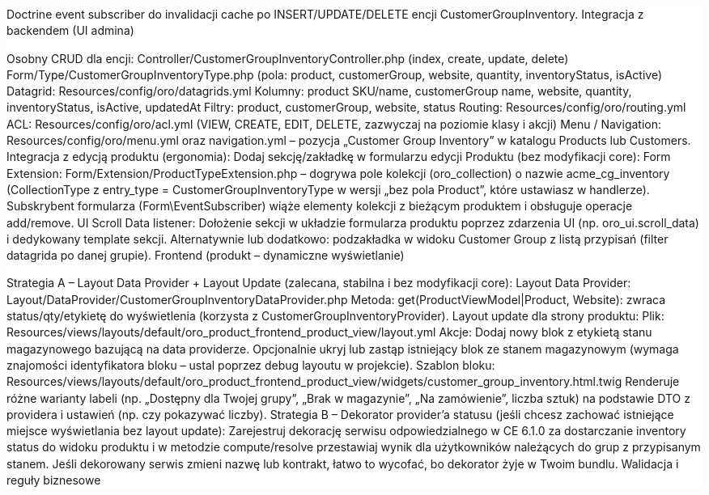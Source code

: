 Doctrine event subscriber do invalidacji cache po INSERT/UPDATE/DELETE encji CustomerGroupInventory.
Integracja z backendem (UI admina)

Osobny CRUD dla encji:
Controller/CustomerGroupInventoryController.php (index, create, update, delete)
Form/Type/CustomerGroupInventoryType.php (pola: product, customerGroup, website, quantity, inventoryStatus, isActive)
Datagrid: Resources/config/oro/datagrids.yml
Kolumny: product SKU/name, customerGroup name, website, quantity, inventoryStatus, isActive, updatedAt
Filtry: product, customerGroup, website, status
Routing: Resources/config/oro/routing.yml
ACL: Resources/config/oro/acl.yml (VIEW, CREATE, EDIT, DELETE, zazwyczaj na poziomie klasy i akcji)
Menu / Navigation: Resources/config/oro/menu.yml oraz navigation.yml – pozycja „Customer Group Inventory” w katalogu Products lub Customers.
Integracja z edycją produktu (ergonomia):
Dodaj sekcję/zakładkę w formularzu edycji Produktu (bez modyfikacji core):
Form Extension: Form/Extension/ProductTypeExtension.php – dogrywa pole kolekcji (oro_collection) o nazwie acme_cg_inventory (CollectionType z entry_type = CustomerGroupInventoryType w wersji „bez pola Product”, które ustawiasz w handlerze).
Subskrybent formularza (Form\EventSubscriber) wiąże elementy kolekcji z bieżącym produktem i obsługuje operacje add/remove.
UI Scroll Data listener: Dołożenie sekcji w układzie formularza produktu poprzez zdarzenia UI (np. oro_ui.scroll_data) i dedykowany template sekcji.
Alternatywnie lub dodatkowo: podzakładka w widoku Customer Group z listą przypisań (filter datagrida po danej grupie).
Frontend (produkt – dynamiczne wyświetlanie)

Strategia A – Layout Data Provider + Layout Update (zalecana, stabilna i bez modyfikacji core):
Layout Data Provider:
Layout/DataProvider/CustomerGroupInventoryDataProvider.php
Metoda: get(ProductViewModel|Product, Website): zwraca status/qty/etykietę do wyświetlenia (korzysta z CustomerGroupInventoryProvider).
Layout update dla strony produktu:
Plik: Resources/views/layouts/default/oro_product_frontend_product_view/layout.yml
Akcje:
Dodaj nowy blok z etykietą stanu magazynowego bazującą na data providerze.
Opcjonalnie ukryj lub zastąp istniejący blok ze stanem magazynowym (wymaga znajomości identyfikatora bloku – ustal poprzez debug layoutu w projekcie).
Szablon bloku: Resources/views/layouts/default/oro_product_frontend_product_view/widgets/customer_group_inventory.html.twig
Renderuje różne warianty labeli (np. „Dostępny dla Twojej grupy”, „Brak w magazynie”, „Na zamówienie”, liczba sztuk) na podstawie DTO z providera i ustawień (np. czy pokazywać liczby).
Strategia B – Dekorator provider’a statusu (jeśli chcesz zachować istniejące miejsce wyświetlania bez layout update):
Zarejestruj dekorację serwisu odpowiedzialnego w CE 6.1.0 za dostarczanie inventory status do widoku produktu i w metodzie compute/resolve przestawiaj wynik dla użytkowników należących do grup z przypisanym stanem. Jeśli dekorowany serwis zmieni nazwę lub kontrakt, łatwo to wycofać, bo dekorator żyje w Twoim bundlu.
Walidacja i reguły biznesowe
